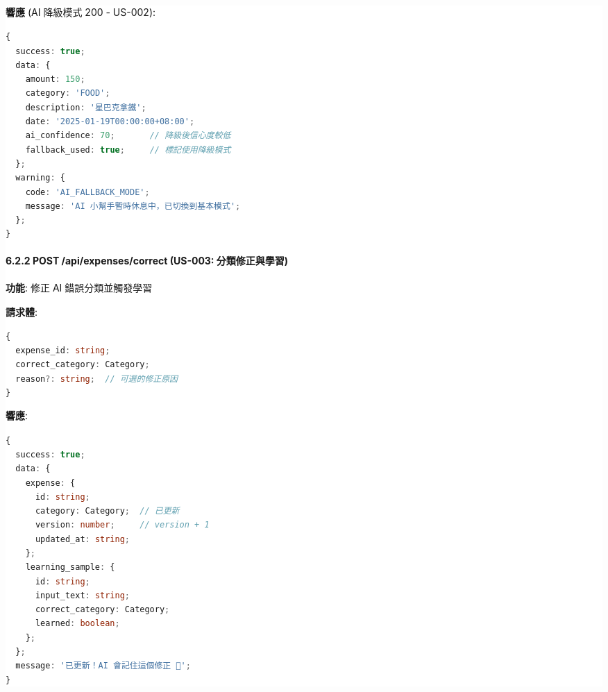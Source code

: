 **響應** (AI 降級模式 200 - US-002):
```typescript
{
  success: true;
  data: {
    amount: 150;
    category: 'FOOD';
    description: '星巴克拿鐵';
    date: '2025-01-19T00:00:00+08:00';
    ai_confidence: 70;       // 降級後信心度較低
    fallback_used: true;     // 標記使用降級模式
  };
  warning: {
    code: 'AI_FALLBACK_MODE';
    message: 'AI 小幫手暫時休息中，已切換到基本模式';
  };
}
```

#### 6.2.2 POST /api/expenses/correct (US-003: 分類修正與學習)

**功能**: 修正 AI 錯誤分類並觸發學習

**請求體**:
```typescript
{
  expense_id: string;
  correct_category: Category;
  reason?: string;  // 可選的修正原因
}
```

**響應**:
```typescript
{
  success: true;
  data: {
    expense: {
      id: string;
      category: Category;  // 已更新
      version: number;     // version + 1
      updated_at: string;
    };
    learning_sample: {
      id: string;
      input_text: string;
      correct_category: Category;
      learned: boolean;
    };
  };
  message: '已更新！AI 會記住這個修正 🧠';
}
```
